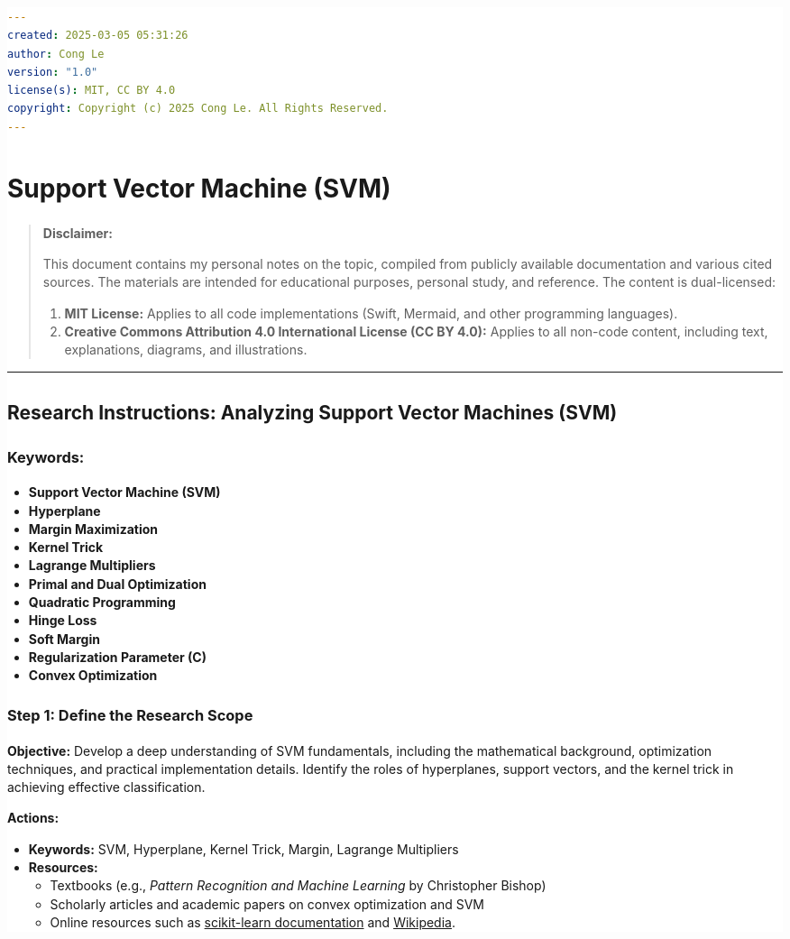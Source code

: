 ```yaml
---
created: 2025-03-05 05:31:26
author: Cong Le
version: "1.0"
license(s): MIT, CC BY 4.0
copyright: Copyright (c) 2025 Cong Le. All Rights Reserved.
---
```




# Support Vector Machine (SVM)
> **Disclaimer:**
>
> This document contains my personal notes on the topic,
> compiled from publicly available documentation and various cited sources.
> The materials are intended for educational purposes, personal study, and reference.
> The content is dual-licensed:
> 1. **MIT License:** Applies to all code implementations (Swift, Mermaid, and other programming languages).
> 2. **Creative Commons Attribution 4.0 International License (CC BY 4.0):** Applies to all non-code content, including text, explanations, diagrams, and illustrations.
---


## **Research Instructions: Analyzing Support Vector Machines (SVM)**

### **Keywords:**
- **Support Vector Machine (SVM)**
- **Hyperplane**
- **Margin Maximization**
- **Kernel Trick**
- **Lagrange Multipliers**
- **Primal and Dual Optimization**
- **Quadratic Programming**
- **Hinge Loss**
- **Soft Margin**
- **Regularization Parameter (C)**
- **Convex Optimization**

### **Step 1: Define the Research Scope**

**Objective:** 
Develop a deep understanding of SVM fundamentals, including the mathematical background, optimization techniques, and practical implementation details. Identify the roles of hyperplanes, support vectors, and the kernel trick in achieving effective classification.

**Actions:**
- **Keywords:** SVM, Hyperplane, Kernel Trick, Margin, Lagrange Multipliers
- **Resources:** 
  - Textbooks (e.g., *Pattern Recognition and Machine Learning* by Christopher Bishop)
  - Scholarly articles and academic papers on convex optimization and SVM
  - Online resources such as [scikit-learn documentation](https://scikit-learn.org/stable/modules/svm.html) and [Wikipedia](https://en.wikipedia.org/wiki/Support-vector_machine).
